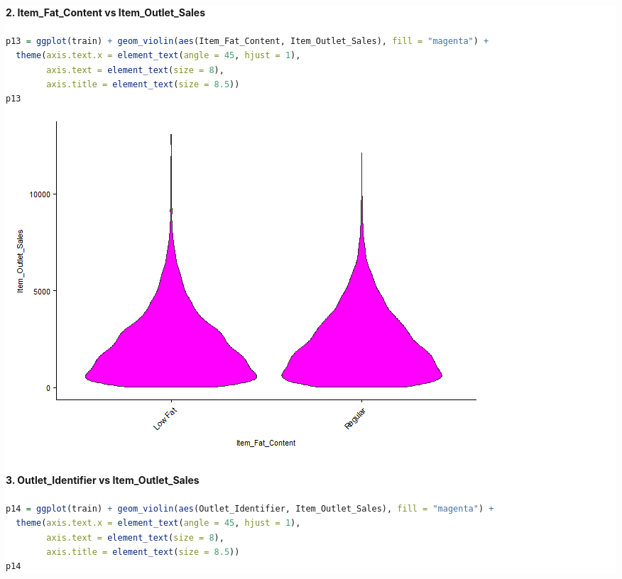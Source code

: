 #### 2. Item\_Fat\_Content vs Item\_Outlet\_Sales

``` r
p13 = ggplot(train) + geom_violin(aes(Item_Fat_Content, Item_Outlet_Sales), fill = "magenta") +
  theme(axis.text.x = element_text(angle = 45, hjust = 1),
        axis.text = element_text(size = 8),
        axis.title = element_text(size = 8.5))
p13
```

![](Big_Mart_Sale_files/figure-markdown_github/unnamed-chunk-22-1.png)

#### 3. Outlet\_Identifier vs Item\_Outlet\_Sales

``` r
p14 = ggplot(train) + geom_violin(aes(Outlet_Identifier, Item_Outlet_Sales), fill = "magenta") +
  theme(axis.text.x = element_text(angle = 45, hjust = 1),
        axis.text = element_text(size = 8),
        axis.title = element_text(size = 8.5))
p14
```
